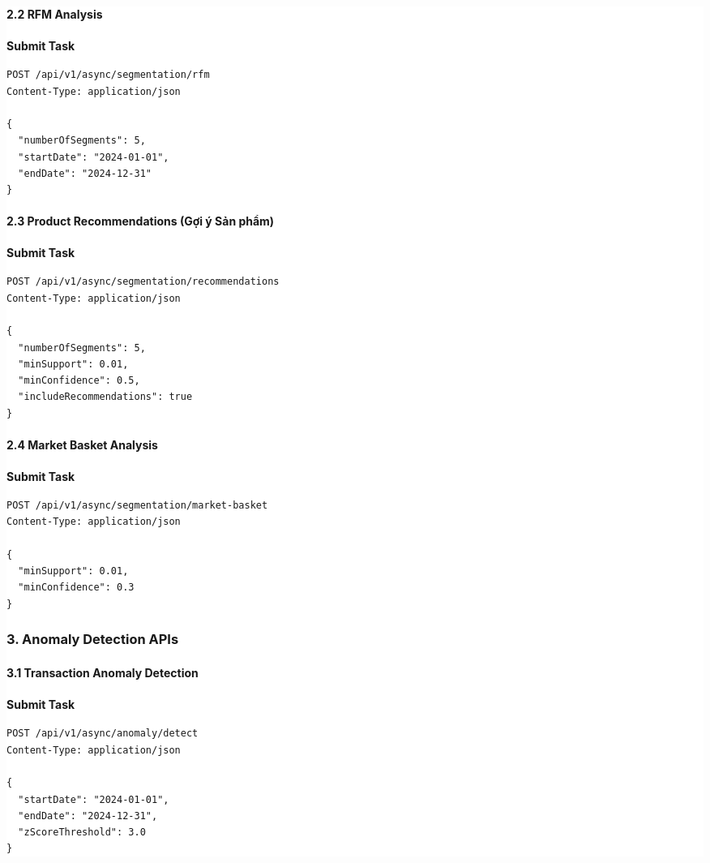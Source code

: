 #### 2.2 RFM Analysis

**Submit Task**
```http
POST /api/v1/async/segmentation/rfm
Content-Type: application/json

{
  "numberOfSegments": 5,
  "startDate": "2024-01-01",
  "endDate": "2024-12-31"
}
```

#### 2.3 Product Recommendations (Gợi ý Sản phẩm)

**Submit Task**
```http
POST /api/v1/async/segmentation/recommendations
Content-Type: application/json

{
  "numberOfSegments": 5,
  "minSupport": 0.01,
  "minConfidence": 0.5,
  "includeRecommendations": true
}
```

#### 2.4 Market Basket Analysis

**Submit Task**
```http
POST /api/v1/async/segmentation/market-basket
Content-Type: application/json

{
  "minSupport": 0.01,
  "minConfidence": 0.3
}
```

### 3. Anomaly Detection APIs

#### 3.1 Transaction Anomaly Detection

**Submit Task**
```http
POST /api/v1/async/anomaly/detect
Content-Type: application/json

{
  "startDate": "2024-01-01",
  "endDate": "2024-12-31",
  "zScoreThreshold": 3.0
}
```
